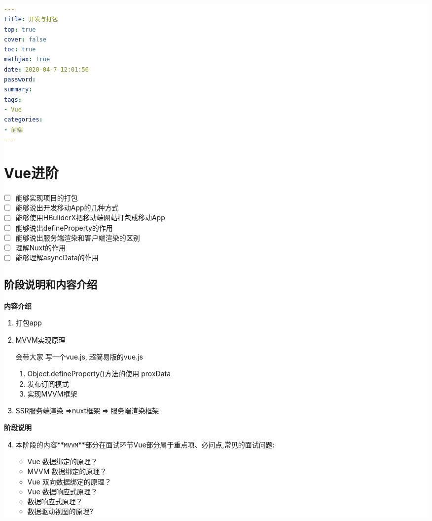 ```yaml
---
title: 开发与打包
top: true
cover: false
toc: true
mathjax: true
date: 2020-04-7 12:01:56
password:
summary: 
tags:
- Vue
categories:
- 前端
---
```



#  Vue进阶

* [ ] 能够实现项目的打包
* [ ] 能够说出开发移动App的几种方式
* [ ] 能够使用HBuliderX把移动端网站打包成移动App
* [ ] 能够说出defineProperty的作用
* [ ] 能够说出服务端渲染和客户端渲染的区别
* [ ] 理解Nuxt的作用
* [ ] 能够理解asyncData的作用 

## 阶段说明和内容介绍

**内容介绍**

1. 打包app

2. MVVM实现原理
   
     会带大家 写一个vue.js, 超简易版的vue.js
   
   1. Object.defineProperty()方法的使用 proxData
   2. 发布订阅模式
   3. 实现MVVM框架
   
3. SSR服务端渲染 =>nuxt框架 => 服务端渲染框架

**阶段说明** 

4. 本阶段的内容**`MVVM`**部分在面试环节Vue部分属于重点项、必问点,常见的面试问题:

   - Vue 数据绑定的原理？
   - MVVM 数据绑定的原理？
   - Vue 双向数据绑定的原理？
   - Vue 数据响应式原理？
   - 数据响应式原理？
   - 数据驱动视图的原理?
